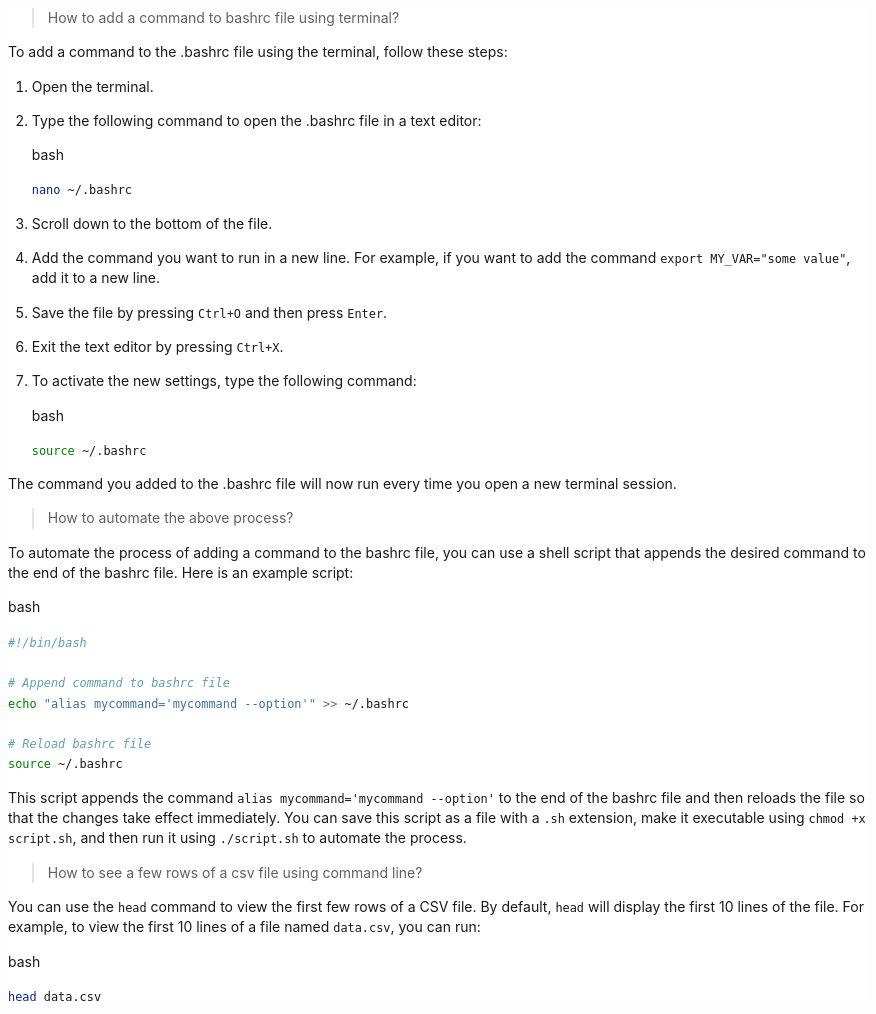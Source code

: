 > How to add a command to bashrc file using terminal?

To add a command to the .bashrc file using the terminal, follow these steps:

1.  Open the terminal.
2.  Type the following command to open the .bashrc file in a text editor:
    
    bash
    
    ```bash
    nano ~/.bashrc
    ```
    
3.  Scroll down to the bottom of the file.
4.  Add the command you want to run in a new line. For example, if you want to add the command `export MY_VAR="some value"`, add it to a new line.
5.  Save the file by pressing `Ctrl+O` and then press `Enter`.
6.  Exit the text editor by pressing `Ctrl+X`.
7.  To activate the new settings, type the following command:
    
    bash
    
    ```bash
    source ~/.bashrc
    ```
    

The command you added to the .bashrc file will now run every time you open a new terminal session.

> How to automate the above process?

To automate the process of adding a command to the bashrc file, you can use a shell script that appends the desired command to the end of the bashrc file. Here is an example script:

bash

```bash
#!/bin/bash

# Append command to bashrc file
echo "alias mycommand='mycommand --option'" >> ~/.bashrc

# Reload bashrc file
source ~/.bashrc
```

This script appends the command `alias mycommand='mycommand --option'` to the end of the bashrc file and then reloads the file so that the changes take effect immediately. You can save this script as a file with a `.sh` extension, make it executable using `chmod +x script.sh`, and then run it using `./script.sh` to automate the process.

> How to see a few rows of a csv file using command line?

You can use the `head` command to view the first few rows of a CSV file. By default, `head` will display the first 10 lines of the file. For example, to view the first 10 lines of a file named `data.csv`, you can run:

bash

```bash
head data.csv
```
